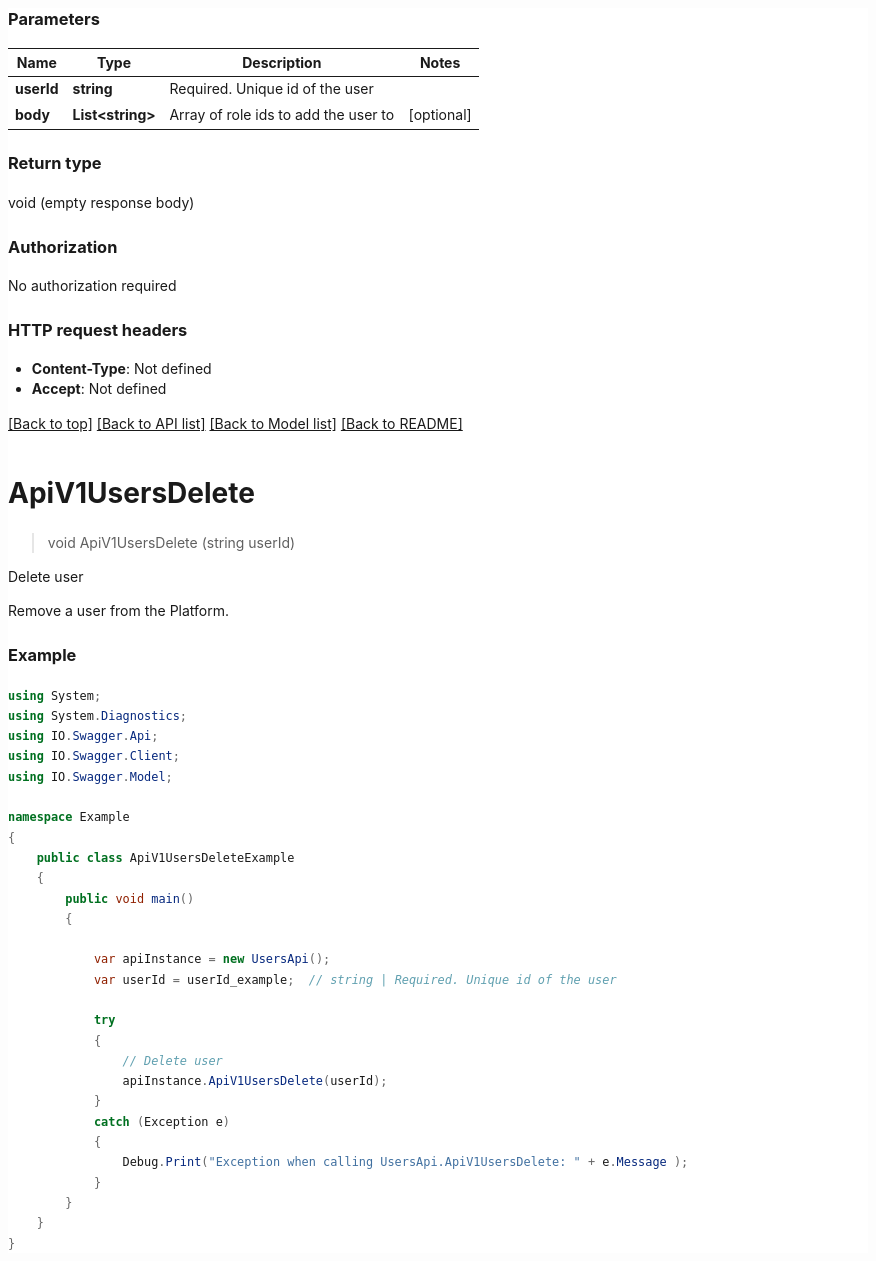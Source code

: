 ```csharp
```

### Parameters

Name | Type | Description  | Notes
------------- | ------------- | ------------- | -------------
 **userId** | **string**| Required. Unique id of the user | 
 **body** | **List&lt;string&gt;**| Array of role ids to add the user to | [optional] 

### Return type

void (empty response body)

### Authorization

No authorization required

### HTTP request headers

 - **Content-Type**: Not defined
 - **Accept**: Not defined

[[Back to top]](#) [[Back to API list]](../README.md#documentation-for-api-endpoints) [[Back to Model list]](../README.md#documentation-for-models) [[Back to README]](../README.md)

<a name="apiv1usersdelete"></a>
# **ApiV1UsersDelete**
> void ApiV1UsersDelete (string userId)

Delete user

Remove a user from the Platform.

### Example
```csharp
using System;
using System.Diagnostics;
using IO.Swagger.Api;
using IO.Swagger.Client;
using IO.Swagger.Model;

namespace Example
{
    public class ApiV1UsersDeleteExample
    {
        public void main()
        {
            
            var apiInstance = new UsersApi();
            var userId = userId_example;  // string | Required. Unique id of the user

            try
            {
                // Delete user
                apiInstance.ApiV1UsersDelete(userId);
            }
            catch (Exception e)
            {
                Debug.Print("Exception when calling UsersApi.ApiV1UsersDelete: " + e.Message );
            }
        }
    }
}
```
